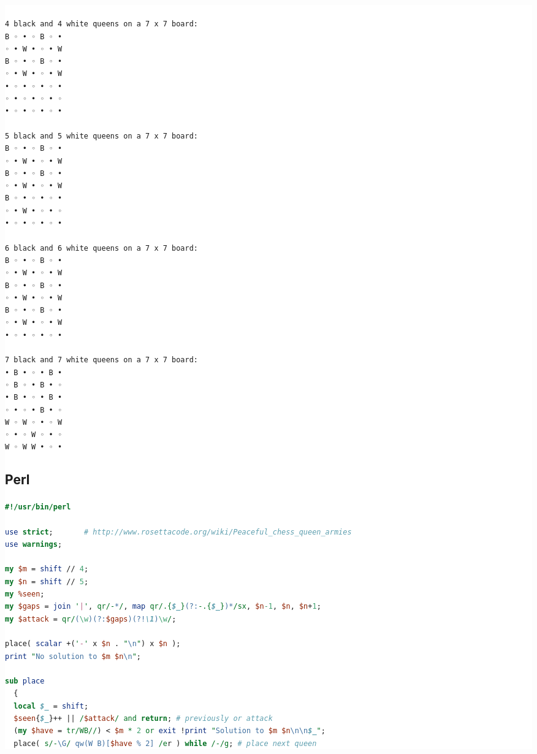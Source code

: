```txt

4 black and 4 white queens on a 7 x 7 board:
B ◦ • ◦ B ◦ • 
◦ • W • ◦ • W 
B ◦ • ◦ B ◦ • 
◦ • W • ◦ • W 
• ◦ • ◦ • ◦ • 
◦ • ◦ • ◦ • ◦ 
• ◦ • ◦ • ◦ • 

5 black and 5 white queens on a 7 x 7 board:
B ◦ • ◦ B ◦ • 
◦ • W • ◦ • W 
B ◦ • ◦ B ◦ • 
◦ • W • ◦ • W 
B ◦ • ◦ • ◦ • 
◦ • W • ◦ • ◦ 
• ◦ • ◦ • ◦ • 

6 black and 6 white queens on a 7 x 7 board:
B ◦ • ◦ B ◦ • 
◦ • W • ◦ • W 
B ◦ • ◦ B ◦ • 
◦ • W • ◦ • W 
B ◦ • ◦ B ◦ • 
◦ • W • ◦ • W 
• ◦ • ◦ • ◦ • 

7 black and 7 white queens on a 7 x 7 board:
• B • ◦ • B • 
◦ B ◦ • B • ◦ 
• B • ◦ • B • 
◦ • ◦ • B • ◦ 
W ◦ W ◦ • ◦ W 
◦ • ◦ W ◦ • ◦ 
W ◦ W W • ◦ • 
```



## Perl


```perl
#!/usr/bin/perl

use strict;       # http://www.rosettacode.org/wiki/Peaceful_chess_queen_armies
use warnings;

my $m = shift // 4;
my $n = shift // 5;
my %seen;
my $gaps = join '|', qr/-*/, map qr/.{$_}(?:-.{$_})*/sx, $n-1, $n, $n+1;
my $attack = qr/(\w)(?:$gaps)(?!\1)\w/;

place( scalar +('-' x $n . "\n") x $n );
print "No solution to $m $n\n";

sub place
  {
  local $_ = shift;
  $seen{$_}++ || /$attack/ and return; # previously or attack
  (my $have = tr/WB//) < $m * 2 or exit !print "Solution to $m $n\n\n$_";
  place( s/-\G/ qw(W B)[$have % 2] /er ) while /-/g; # place next queen
```